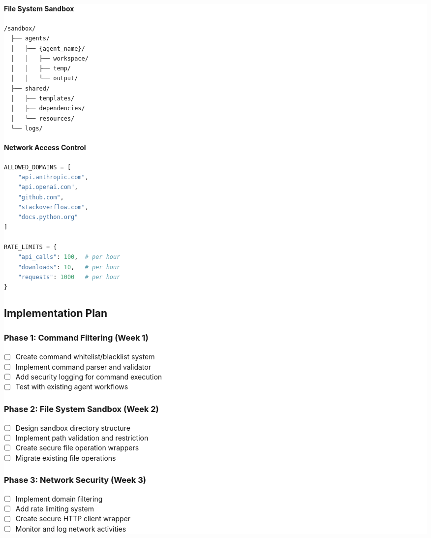 #### File System Sandbox
```
/sandbox/
  ├── agents/
  │   ├── {agent_name}/
  │   │   ├── workspace/
  │   │   ├── temp/
  │   │   └── output/
  ├── shared/
  │   ├── templates/
  │   ├── dependencies/
  │   └── resources/
  └── logs/
```

#### Network Access Control
```python
ALLOWED_DOMAINS = [
    "api.anthropic.com",
    "api.openai.com", 
    "github.com",
    "stackoverflow.com",
    "docs.python.org"
]

RATE_LIMITS = {
    "api_calls": 100,  # per hour
    "downloads": 10,   # per hour
    "requests": 1000   # per hour
}
```

## Implementation Plan

### Phase 1: Command Filtering (Week 1)
- [ ] Create command whitelist/blacklist system
- [ ] Implement command parser and validator
- [ ] Add security logging for command execution
- [ ] Test with existing agent workflows

### Phase 2: File System Sandbox (Week 2)
- [ ] Design sandbox directory structure
- [ ] Implement path validation and restriction
- [ ] Create secure file operation wrappers
- [ ] Migrate existing file operations

### Phase 3: Network Security (Week 3)
- [ ] Implement domain filtering
- [ ] Add rate limiting system
- [ ] Create secure HTTP client wrapper
- [ ] Monitor and log network activities
